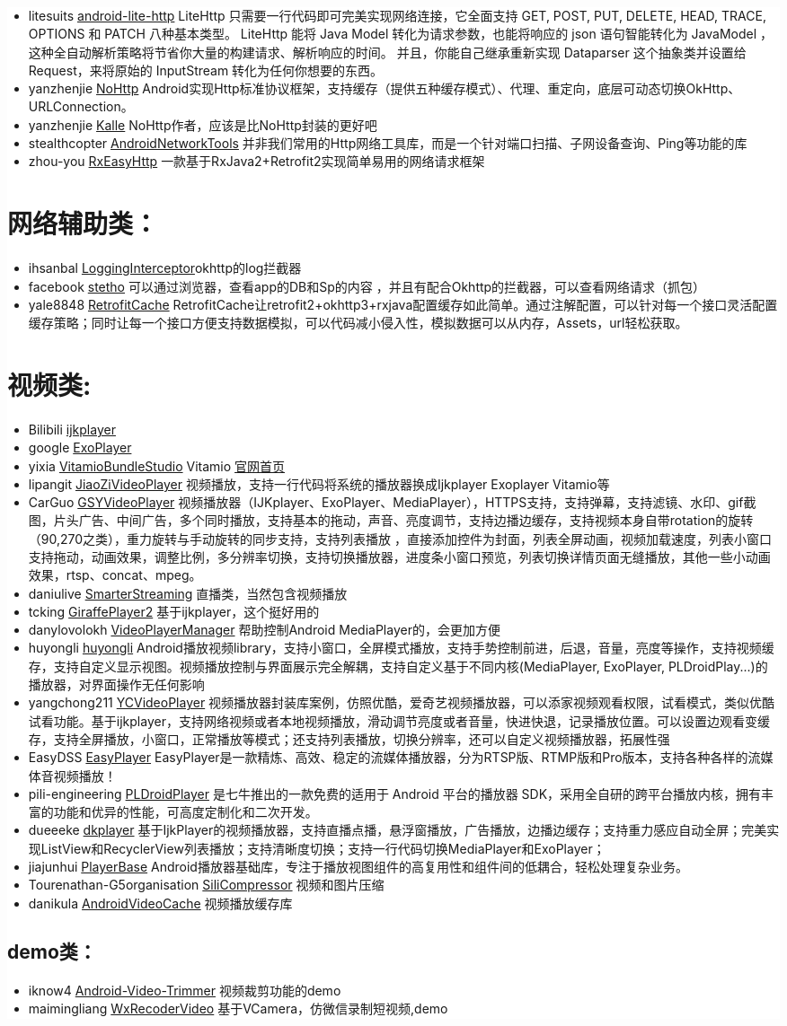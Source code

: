 - litesuits [android-lite-http](https://github.com/litesuits/android-lite-http) LiteHttp 只需要一行代码即可完美实现网络连接，它全面支持 GET, POST, PUT, DELETE, HEAD, TRACE, OPTIONS 和 PATCH 八种基本类型。 LiteHttp 能将 Java Model 转化为请求参数，也能将响应的 json 语句智能转化为 JavaModel ，这种全自动解析策略将节省你大量的构建请求、解析响应的时间。 并且，你能自己继承重新实现 Dataparser 这个抽象类并设置给 Request，来将原始的 InputStream 转化为任何你想要的东西。
- yanzhenjie [NoHttp](https://github.com/yanzhenjie/NoHttp) Android实现Http标准协议框架，支持缓存（提供五种缓存模式）、代理、重定向，底层可动态切换OkHttp、URLConnection。
- yanzhenjie [Kalle](https://github.com/yanzhenjie/Kalle) NoHttp作者，应该是比NoHttp封装的更好吧
- stealthcopter [AndroidNetworkTools](https://github.com/stealthcopter/AndroidNetworkTools) 并非我们常用的Http网络工具库，而是一个针对端口扫描、子网设备查询、Ping等功能的库
- zhou-you [RxEasyHttp](https://github.com/zhou-you/RxEasyHttp) 一款基于RxJava2+Retrofit2实现简单易用的网络请求框架

# 网络辅助类：
- ihsanbal [LoggingInterceptor](https://github.com/ihsanbal/LoggingInterceptor)okhttp的log拦截器
- facebook [stetho](https://github.com/facebook/stetho) 可以通过浏览器，查看app的DB和Sp的内容 ，并且有配合Okhttp的拦截器，可以查看网络请求（抓包）
- yale8848 [RetrofitCache](https://github.com/yale8848/RetrofitCache) RetrofitCache让retrofit2+okhttp3+rxjava配置缓存如此简单。通过注解配置，可以针对每一个接口灵活配置缓存策略；同时让每一个接口方便支持数据模拟，可以代码减小侵入性，模拟数据可以从内存，Assets，url轻松获取。

# 视频类:
- Bilibili [ijkplayer](https://github.com/Bilibili/ijkplayer)
- google [ExoPlayer](https://github.com/google/ExoPlayer)
- yixia [VitamioBundleStudio](https://github.com/yixia/VitamioBundleStudio) Vitamio [官网首页](https://www.vitamio.org/)
- lipangit [JiaoZiVideoPlayer](https://github.com/lipangit/JiaoZiVideoPlayer) 视频播放，支持一行代码将系统的播放器换成Ijkplayer Exoplayer Vitamio等
- CarGuo [GSYVideoPlayer](https://github.com/CarGuo/GSYVideoPlayer) 视频播放器（IJKplayer、ExoPlayer、MediaPlayer），HTTPS支持，支持弹幕，支持滤镜、水印、gif截图，片头广告、中间广告，多个同时播放，支持基本的拖动，声音、亮度调节，支持边播边缓存，支持视频本身自带rotation的旋转（90,270之类），重力旋转与手动旋转的同步支持，支持列表播放 ，直接添加控件为封面，列表全屏动画，视频加载速度，列表小窗口支持拖动，动画效果，调整比例，多分辨率切换，支持切换播放器，进度条小窗口预览，列表切换详情页面无缝播放，其他一些小动画效果，rtsp、concat、mpeg。
- daniulive [SmarterStreaming](https://github.com/daniulive/SmarterStreaming) 直播类，当然包含视频播放
- tcking [GiraffePlayer2](https://github.com/tcking/GiraffePlayer2) 基于ijkplayer，这个挺好用的
- danylovolokh [VideoPlayerManager](https://github.com/danylovolokh/VideoPlayerManager) 帮助控制Android MediaPlayer的，会更加方便
- huyongli [huyongli](https://github.com/huyongli/TigerVideo) Android播放视频library，支持小窗口，全屏模式播放，支持手势控制前进，后退，音量，亮度等操作，支持视频缓存，支持自定义显示视图。视频播放控制与界面展示完全解耦，支持自定义基于不同内核(MediaPlayer, ExoPlayer, PLDroidPlay...)的播放器，对界面操作无任何影响
- yangchong211 [YCVideoPlayer](https://github.com/yangchong211/YCVideoPlayer) 视频播放器封装库案例，仿照优酷，爱奇艺视频播放器，可以添家视频观看权限，试看模式，类似优酷试看功能。基于ijkplayer，支持网络视频或者本地视频播放，滑动调节亮度或者音量，快进快退，记录播放位置。可以设置边观看变缓存，支持全屏播放，小窗口，正常播放等模式；还支持列表播放，切换分辨率，还可以自定义视频播放器，拓展性强
- EasyDSS [EasyPlayer](https://github.com/EasyDSS/EasyPlayer) EasyPlayer是一款精炼、高效、稳定的流媒体播放器，分为RTSP版、RTMP版和Pro版本，支持各种各样的流媒体音视频播放！
- pili-engineering [PLDroidPlayer](https://github.com/pili-engineering/PLDroidPlayer) 是七牛推出的一款免费的适用于 Android 平台的播放器 SDK，采用全自研的跨平台播放内核，拥有丰富的功能和优异的性能，可高度定制化和二次开发。
- dueeeke [dkplayer](https://github.com/dueeeke/dkplayer) 基于IjkPlayer的视频播放器，支持直播点播，悬浮窗播放，广告播放，边播边缓存；支持重力感应自动全屏；完美实现ListView和RecyclerView列表播放；支持清晰度切换；支持一行代码切换MediaPlayer和ExoPlayer；
- jiajunhui [PlayerBase](https://github.com/jiajunhui/PlayerBase) Android播放器基础库，专注于播放视图组件的高复用性和组件间的低耦合，轻松处理复杂业务。
- Tourenathan-G5organisation [SiliCompressor](https://github.com/Tourenathan-G5organisation/SiliCompressor) 视频和图片压缩
- danikula [AndroidVideoCache](https://github.com/danikula/AndroidVideoCache) 视频播放缓存库
## demo类：
- iknow4 [Android-Video-Trimmer](https://github.com/iknow4/Android-Video-Trimmer) 视频裁剪功能的demo
- maimingliang [WxRecoderVideo](https://github.com/maimingliang/WxRecoderVideo) 基于VCamera，仿微信录制短视频,demo
